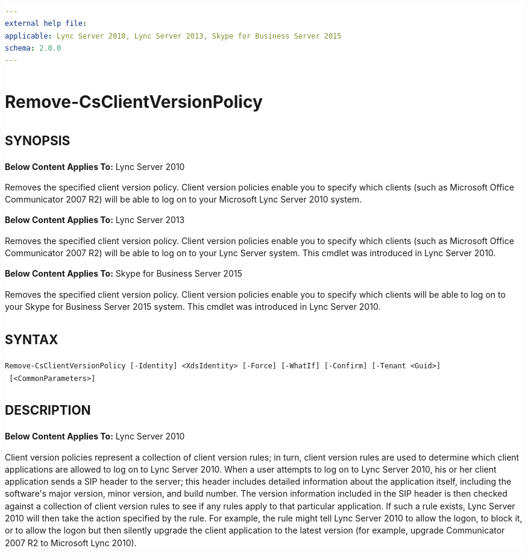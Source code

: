 ```yaml
---
external help file: 
applicable: Lync Server 2010, Lync Server 2013, Skype for Business Server 2015
schema: 2.0.0
---
```


# Remove-CsClientVersionPolicy

## SYNOPSIS
**Below Content Applies To:** Lync Server 2010

Removes the specified client version policy.
Client version policies enable you to specify which clients (such as Microsoft Office Communicator 2007 R2) will be able to log on to your Microsoft Lync Server 2010 system.

**Below Content Applies To:** Lync Server 2013

Removes the specified client version policy.
Client version policies enable you to specify which clients (such as Microsoft Office Communicator 2007 R2) will be able to log on to your Lync Server system.
This cmdlet was introduced in Lync Server 2010.

**Below Content Applies To:** Skype for Business Server 2015

Removes the specified client version policy.
Client version policies enable you to specify which clients will be able to log on to your Skype for Business Server 2015 system.
This cmdlet was introduced in Lync Server 2010.



## SYNTAX

```
Remove-CsClientVersionPolicy [-Identity] <XdsIdentity> [-Force] [-WhatIf] [-Confirm] [-Tenant <Guid>]
 [<CommonParameters>]
```

## DESCRIPTION
**Below Content Applies To:** Lync Server 2010

Client version policies represent a collection of client version rules; in turn, client version rules are used to determine which client applications are allowed to log on to Lync Server 2010.
When a user attempts to log on to Lync Server 2010, his or her client application sends a SIP header to the server; this header includes detailed information about the application itself, including the software's major version, minor version, and build number.
The version information included in the SIP header is then checked against a collection of client version rules to see if any rules apply to that particular application.
If such a rule exists, Lync Server 2010 will then take the action specified by the rule.
For example, the rule might tell Lync Server 2010 to allow the logon, to block it, or to allow the logon but then silently upgrade the client application to the latest version (for example, upgrade Communicator 2007 R2 to Microsoft Lync 2010).
